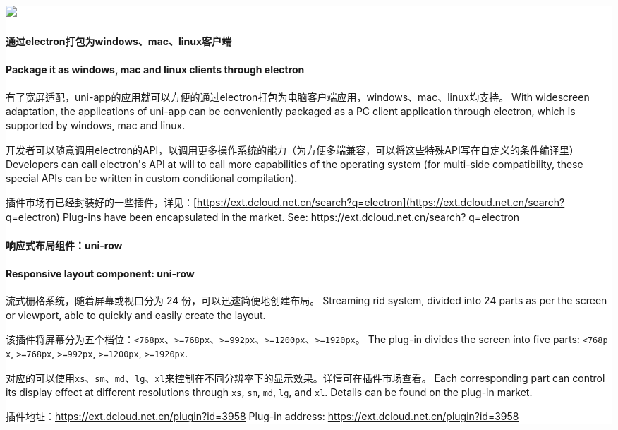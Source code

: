 ![](https://bjetxgzv.cdn.bspapp.com/VKCEYUGU-dc-site/979f7940-12ba-11eb-b680-7980c8a877b8.png)

#### 通过electron打包为windows、mac、linux客户端
#### Package it as windows, mac and linux clients through electron

有了宽屏适配，uni-app的应用就可以方便的通过electron打包为电脑客户端应用，windows、mac、linux均支持。
With widescreen adaptation, the applications of uni-app can be conveniently packaged as a PC client application through electron, which is supported by windows, mac and linux.

开发者可以随意调用electron的API，以调用更多操作系统的能力（为方便多端兼容，可以将这些特殊API写在自定义的条件编译里）
Developers can call electron's API at will to call more capabilities of the operating system (for multi-side compatibility, these special APIs can be written in custom conditional compilation).

插件市场有已经封装好的一些插件，详见：[https://ext.dcloud.net.cn/search?q=electron](https://ext.dcloud.net.cn/search?q=electron)
Plug-ins have been encapsulated in the market. See: [https://ext.dcloud.net.cn/search? q=electron](https://ext.dcloud.net.cn/search?q=electron)

#### 响应式布局组件：uni-row
#### Responsive layout component: uni-row

流式栅格系统，随着屏幕或视口分为 24 份，可以迅速简便地创建布局。
Streaming rid system, divided into 24 parts as per the screen or viewport, able to quickly and easily create the layout.

该插件将屏幕分为五个档位：`<768px`、`>=768px`、`>=992px`、`>=1200px`、`>=1920px`。
The plug-in divides the screen into five parts: `<768px`, `>=768px`, `>=992px`, `>=1200px`, `>=1920px`.

对应的可以使用`xs`、`sm`、`md`、`lg`、`xl`来控制在不同分辨率下的显示效果。详情可在插件市场查看。
Each corresponding part can control its display effect at different resolutions through `xs`, `sm`, `md`, `lg`, and `xl`. Details can be found on the plug-in market.

插件地址：https://ext.dcloud.net.cn/plugin?id=3958
Plug-in address: https://ext.dcloud.net.cn/plugin?id=3958
